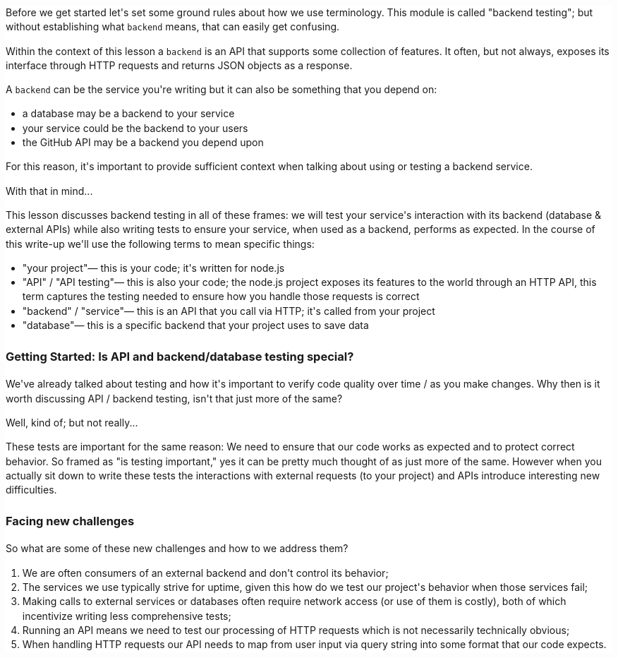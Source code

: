 Before we get started let's set some ground rules about how we use terminology.
This module is called "backend testing"; but without establishing what `backend`
means, that can easily get confusing.

Within the context of this lesson a `backend` is an API that supports some
collection of features. It often, but not always, exposes its interface through
HTTP requests and returns JSON objects as a response.

A `backend` can be the service you're writing but it can also be something that
you depend on:
- a database may be a backend to your service
- your service could be the backend to your users
- the GitHub API may be a backend you depend upon

For this reason, it's important to provide sufficient context when talking about
using or testing a backend service.

With that in mind...

This lesson discusses backend testing in all of these frames: we will test your
service's interaction with its backend (database & external APIs) while also
writing tests to ensure your service, when used as a backend, performs as
expected. In the course of this write-up we'll use the following terms to mean
specific things:

- "your project"&mdash; this is your code; it's written for node.js
- "API" / "API testing"&mdash; this is also your code; the node.js project
  exposes its features to the world through an HTTP API, this term captures
  the testing needed to ensure how you handle those requests is correct
- "backend" / "service"&mdash; this is an API that you call via HTTP; it's
  called from your project
- "database"&mdash; this is a specific backend that your project uses to save
  data

### Getting Started: Is API and backend/database testing special?

We've already talked about testing and how it's important to verify code
quality over time / as you make changes. Why then is it worth discussing
API / backend testing, isn't that just more of the same?

Well, kind of; but not really...

These tests are important for the same reason: We need to ensure that our
code works as expected and to protect correct behavior. So framed as "is
testing important," yes it can be pretty much thought of as just more of the
same. However when you actually sit down to write these tests the interactions
with external requests (to your project) and APIs introduce interesting new
difficulties.

### Facing new challenges

So what are some of these new challenges and how to we address them?

1. We are often consumers of an external backend and don't control its behavior;
2. The services we use typically strive for uptime, given this how do we test our
   project's behavior when those services fail;
3. Making calls to external services or databases often require network access (or
   use of them is costly), both of which incentivize writing less comprehensive
   tests;
4. Running an API means we need to test our processing of HTTP requests which is
   not necessarily technically obvious;
5. When handling HTTP requests our API needs to map from user input via query
   string into some format that our code expects.
